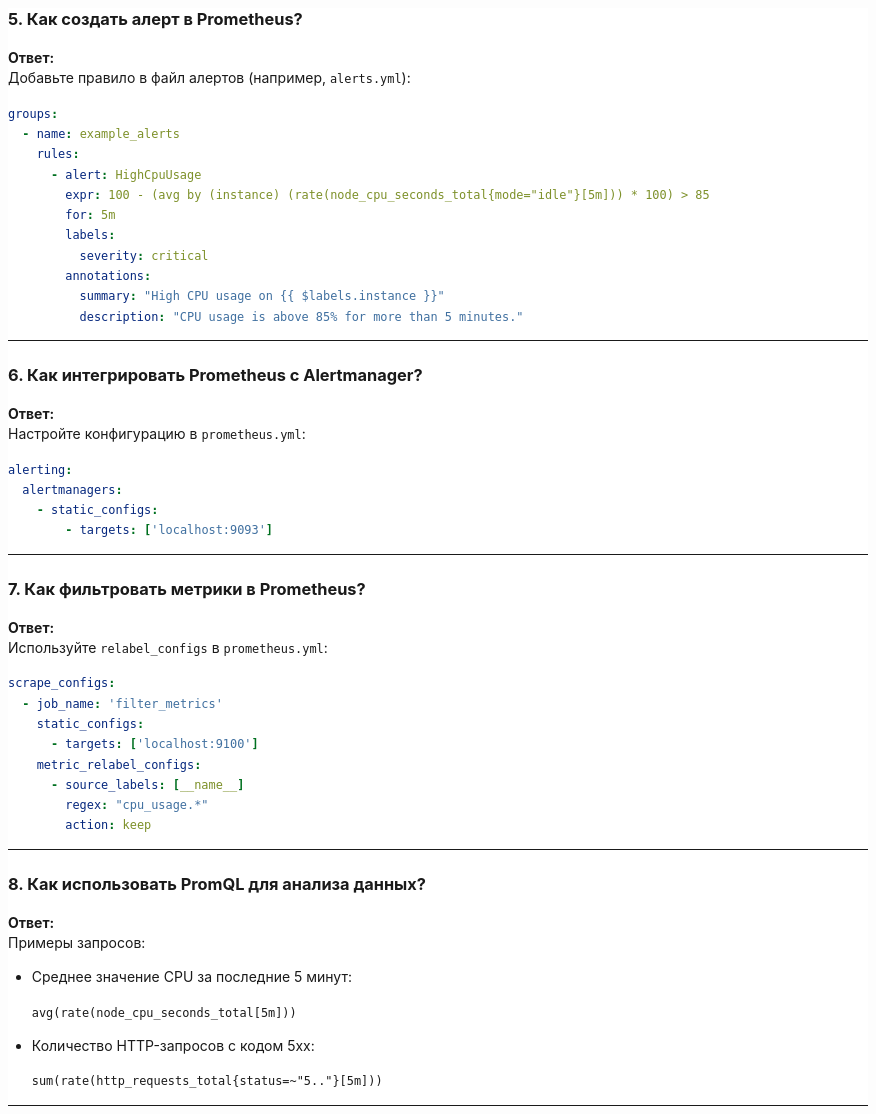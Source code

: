 
### **5. Как создать алерт в Prometheus?**
**Ответ:**  
Добавьте правило в файл алертов (например, `alerts.yml`):  
```yaml
groups:
  - name: example_alerts
    rules:
      - alert: HighCpuUsage
        expr: 100 - (avg by (instance) (rate(node_cpu_seconds_total{mode="idle"}[5m])) * 100) > 85
        for: 5m
        labels:
          severity: critical
        annotations:
          summary: "High CPU usage on {{ $labels.instance }}"
          description: "CPU usage is above 85% for more than 5 minutes."
```

---

### **6. Как интегрировать Prometheus с Alertmanager?**
**Ответ:**  
Настройте конфигурацию в `prometheus.yml`:  
```yaml
alerting:
  alertmanagers:
    - static_configs:
        - targets: ['localhost:9093']
```

---

### **7. Как фильтровать метрики в Prometheus?**
**Ответ:**  
Используйте `relabel_configs` в `prometheus.yml`:  
```yaml
scrape_configs:
  - job_name: 'filter_metrics'
    static_configs:
      - targets: ['localhost:9100']
    metric_relabel_configs:
      - source_labels: [__name__]
        regex: "cpu_usage.*"
        action: keep
```

---

### **8. Как использовать PromQL для анализа данных?**
**Ответ:**  
Примеры запросов:
- Среднее значение CPU за последние 5 минут:  
  ```promql
  avg(rate(node_cpu_seconds_total[5m]))
  ```
- Количество HTTP-запросов с кодом 5xx:  
  ```promql
  sum(rate(http_requests_total{status=~"5.."}[5m]))
  ```

---
